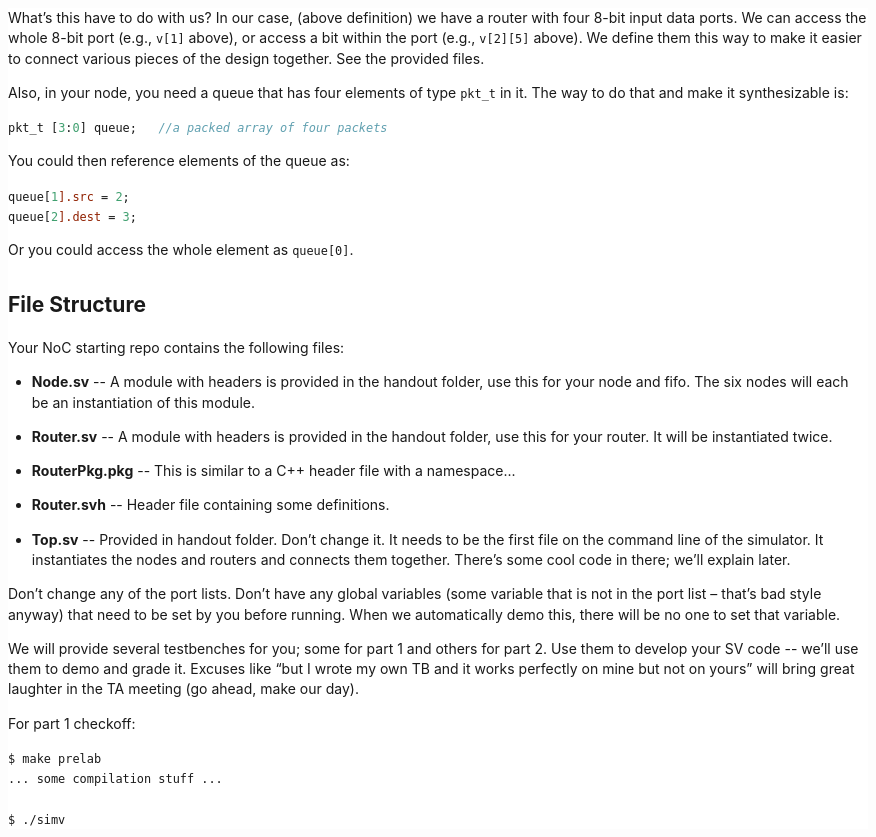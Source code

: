 What’s this have to do with us?  In our case, (above definition) we have a
router with four 8-bit input data ports.  We can access the whole 8-bit port
(e.g., `v[1]` above), or access a bit within the port (e.g., `v[2][5]` above).
We define them this way to make it easier to connect various pieces of the
design together.  See the provided files.

Also, in your node, you need a queue that has four elements of type `pkt_t` in
it. The way to do that and make it synthesizable is:

```systemverilog
pkt_t [3:0] queue;   //a packed array of four packets
```

You could then reference elements of the queue as:

```systemverilog
queue[1].src = 2;
queue[2].dest = 3;
```

Or you could access the whole element as `queue[0]`.

## File Structure

Your NoC starting repo contains the following files:

* **Node.sv** -- A module with headers is provided in the handout folder, use
  this for your node and fifo.  The six nodes will each be an instantiation of
  this module.

* **Router.sv** -- A module with headers is provided in the handout folder, use
  this for your router.  It will be instantiated twice.

* **RouterPkg.pkg** -- This is similar to a C++ header file with a namespace...

* **Router.svh** -- Header file containing some definitions.

* **Top.sv** -- Provided in handout folder.  Don’t change it.  It needs to be
  the first file on the command line of the simulator.  It instantiates the
  nodes and routers and connects them together.  There’s some cool code in
  there; we’ll explain later.

Don’t change any of the port lists.  Don’t have any global variables (some
variable that is not in the port list – that’s bad style anyway) that need to be
set by you before running.  When we automatically demo this, there will be no
one to set that variable.

We will provide several testbenches for you; some for part 1 and others for part
2.  Use them to develop your SV code -- we’ll use them to demo and grade it.
Excuses like “but I wrote my own TB and it works perfectly on mine but not on
yours” will bring great laughter in the TA meeting (go ahead, make our day).

For part 1 checkoff:

```sh
$ make prelab
... some compilation stuff ...

$ ./simv
```
